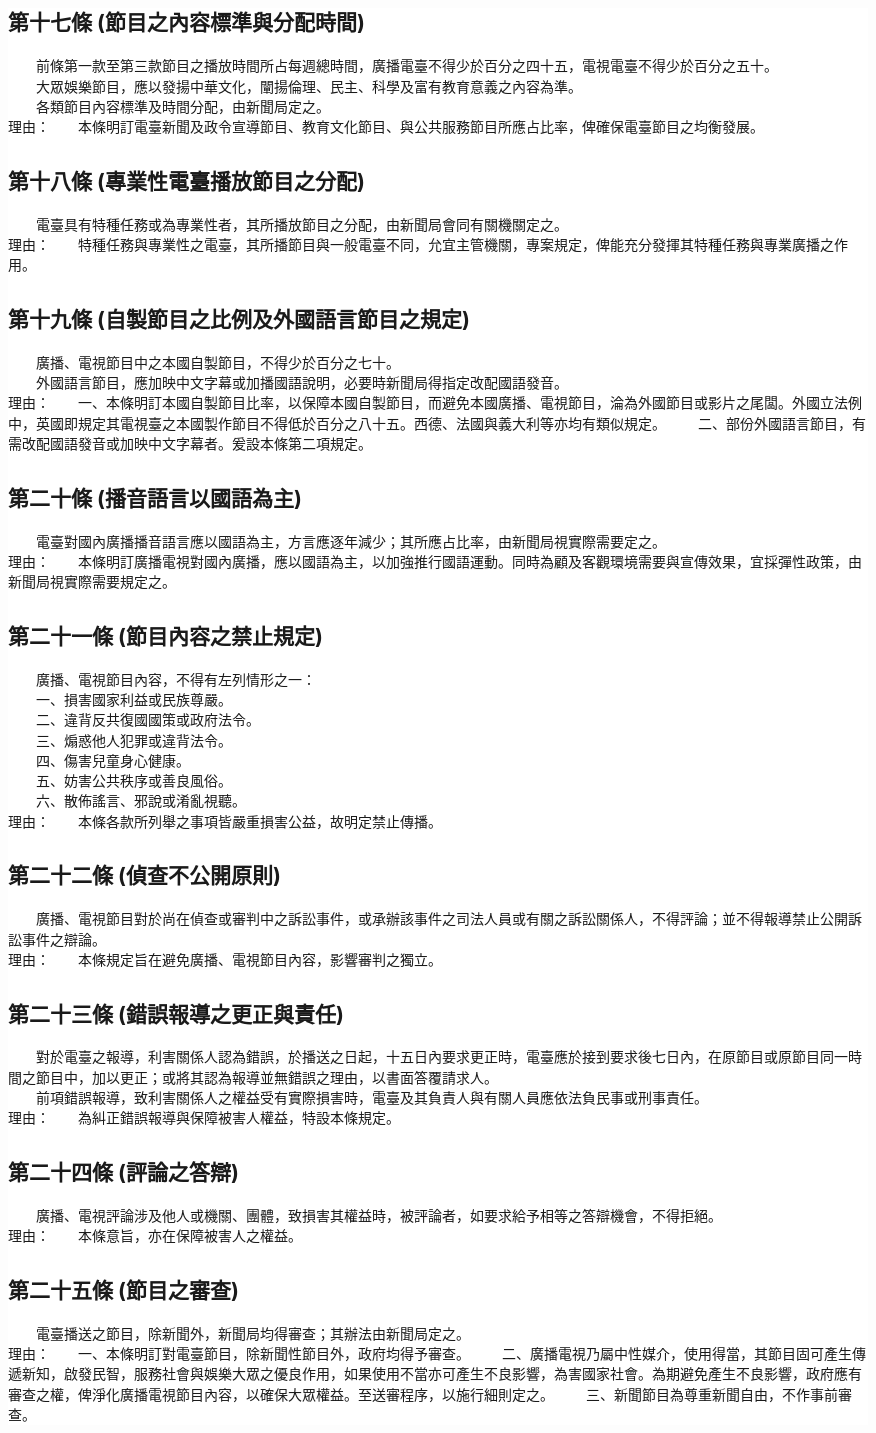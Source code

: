 第十七條 (節目之內容標準與分配時間)
-----------------------------------
　　前條第一款至第三款節目之播放時間所占每週總時間，廣播電臺不得少於百分之四十五，電視電臺不得少於百分之五十。  
　　大眾娛樂節目，應以發揚中華文化，闡揚倫理、民主、科學及富有教育意義之內容為準。  
　　各類節目內容標準及時間分配，由新聞局定之。  
理由：　　本條明訂電臺新聞及政令宣導節目、教育文化節目、與公共服務節目所應占比率，俾確保電臺節目之均衡發展。

第十八條 (專業性電臺播放節目之分配)
-----------------------------------
　　電臺具有特種任務或為專業性者，其所播放節目之分配，由新聞局會同有關機關定之。  
理由：　　特種任務與專業性之電臺，其所播節目與一般電臺不同，允宜主管機關，專案規定，俾能充分發揮其特種任務與專業廣播之作用。

第十九條 (自製節目之比例及外國語言節目之規定)
---------------------------------------------
　　廣播、電視節目中之本國自製節目，不得少於百分之七十。  
　　外國語言節目，應加映中文字幕或加播國語說明，必要時新聞局得指定改配國語發音。  
理由：　　一、本條明訂本國自製節目比率，以保障本國自製節目，而避免本國廣播、電視節目，淪為外國節目或影片之尾闆。外國立法例中，英國即規定其電視臺之本國製作節目不得低於百分之八十五。西德、法國與義大利等亦均有類似規定。
　　二、部份外國語言節目，有需改配國語發音或加映中文字幕者。爰設本條第二項規定。

第二十條 (播音語言以國語為主)
-----------------------------
　　電臺對國內廣播播音語言應以國語為主，方言應逐年減少；其所應占比率，由新聞局視實際需要定之。  
理由：　　本條明訂廣播電視對國內廣播，應以國語為主，以加強推行國語運動。同時為顧及客觀環境需要與宣傳效果，宜採彈性政策，由新聞局視實際需要規定之。

第二十一條 (節目內容之禁止規定)
-------------------------------
　　廣播、電視節目內容，不得有左列情形之一：  
　　一、損害國家利益或民族尊嚴。  
　　二、違背反共復國國策或政府法令。  
　　三、煽惑他人犯罪或違背法令。  
　　四、傷害兒童身心健康。  
　　五、妨害公共秩序或善良風俗。  
　　六、散佈謠言、邪說或淆亂視聽。  
理由：　　本條各款所列舉之事項皆嚴重損害公益，故明定禁止傳播。

第二十二條 (偵查不公開原則)
---------------------------
　　廣播、電視節目對於尚在偵查或審判中之訴訟事件，或承辦該事件之司法人員或有關之訴訟關係人，不得評論；並不得報導禁止公開訴訟事件之辯論。  
理由：　　本條規定旨在避免廣播、電視節目內容，影響審判之獨立。

第二十三條 (錯誤報導之更正與責任)
---------------------------------
　　對於電臺之報導，利害關係人認為錯誤，於播送之日起，十五日內要求更正時，電臺應於接到要求後七日內，在原節目或原節目同一時間之節目中，加以更正；或將其認為報導並無錯誤之理由，以書面答覆請求人。  
　　前項錯誤報導，致利害關係人之權益受有實際損害時，電臺及其負責人與有關人員應依法負民事或刑事責任。  
理由：　　為糾正錯誤報導與保障被害人權益，特設本條規定。

第二十四條 (評論之答辯)
-----------------------
　　廣播、電視評論涉及他人或機關、團體，致損害其權益時，被評論者，如要求給予相等之答辯機會，不得拒絕。  
理由：　　本條意旨，亦在保障被害人之權益。

第二十五條 (節目之審查)
-----------------------
　　電臺播送之節目，除新聞外，新聞局均得審查；其辦法由新聞局定之。  
理由：　　一、本條明訂對電臺節目，除新聞性節目外，政府均得予審查。
　　二、廣播電視乃屬中性媒介，使用得當，其節目固可產生傳遞新知，啟發民智，服務社會與娛樂大眾之優良作用，如果使用不當亦可產生不良影響，為害國家社會。為期避免產生不良影響，政府應有審查之權，俾淨化廣播電視節目內容，以確保大眾權益。至送審程序，以施行細則定之。
　　三、新聞節目為尊重新聞自由，不作事前審查。
